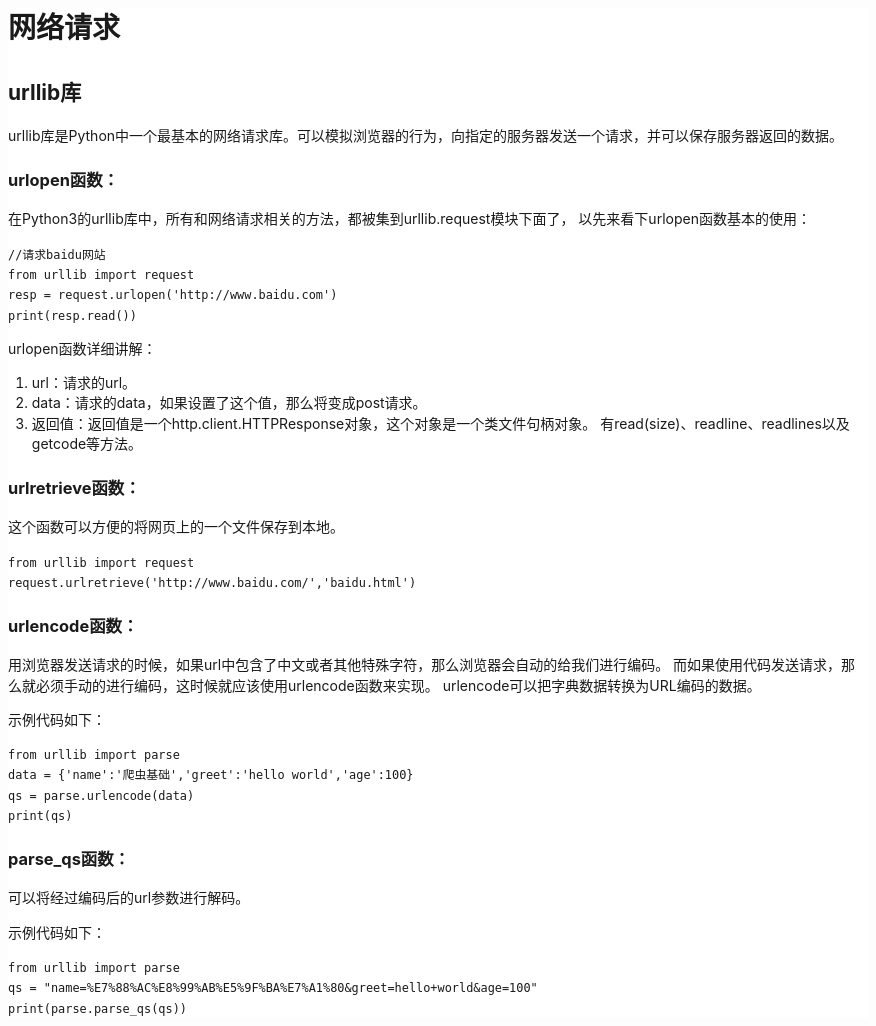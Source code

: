 # 网络请求

## urllib库

urllib库是Python中一个最基本的网络请求库。可以模拟浏览器的行为，向指定的服务器发送一个请求，并可以保存服务器返回的数据。

### urlopen函数：

在Python3的urllib库中，所有和网络请求相关的方法，都被集到urllib.request模块下面了，
以先来看下urlopen函数基本的使用：
```
//请求baidu网站
from urllib import request
resp = request.urlopen('http://www.baidu.com')
print(resp.read())
```

urlopen函数详细讲解：

1. url：请求的url。
2. data：请求的data，如果设置了这个值，那么将变成post请求。
3. 返回值：返回值是一个http.client.HTTPResponse对象，这个对象是一个类文件句柄对象。
    有read(size)、readline、readlines以及getcode等方法。

### urlretrieve函数：
这个函数可以方便的将网页上的一个文件保存到本地。
```
from urllib import request
request.urlretrieve('http://www.baidu.com/','baidu.html')
```

### urlencode函数：
用浏览器发送请求的时候，如果url中包含了中文或者其他特殊字符，那么浏览器会自动的给我们进行编码。
而如果使用代码发送请求，那么就必须手动的进行编码，这时候就应该使用urlencode函数来实现。
urlencode可以把字典数据转换为URL编码的数据。

示例代码如下：
```
from urllib import parse
data = {'name':'爬虫基础','greet':'hello world','age':100}
qs = parse.urlencode(data)
print(qs)
```

### parse_qs函数：
可以将经过编码后的url参数进行解码。

示例代码如下：
```
from urllib import parse
qs = "name=%E7%88%AC%E8%99%AB%E5%9F%BA%E7%A1%80&greet=hello+world&age=100"
print(parse.parse_qs(qs))
```
